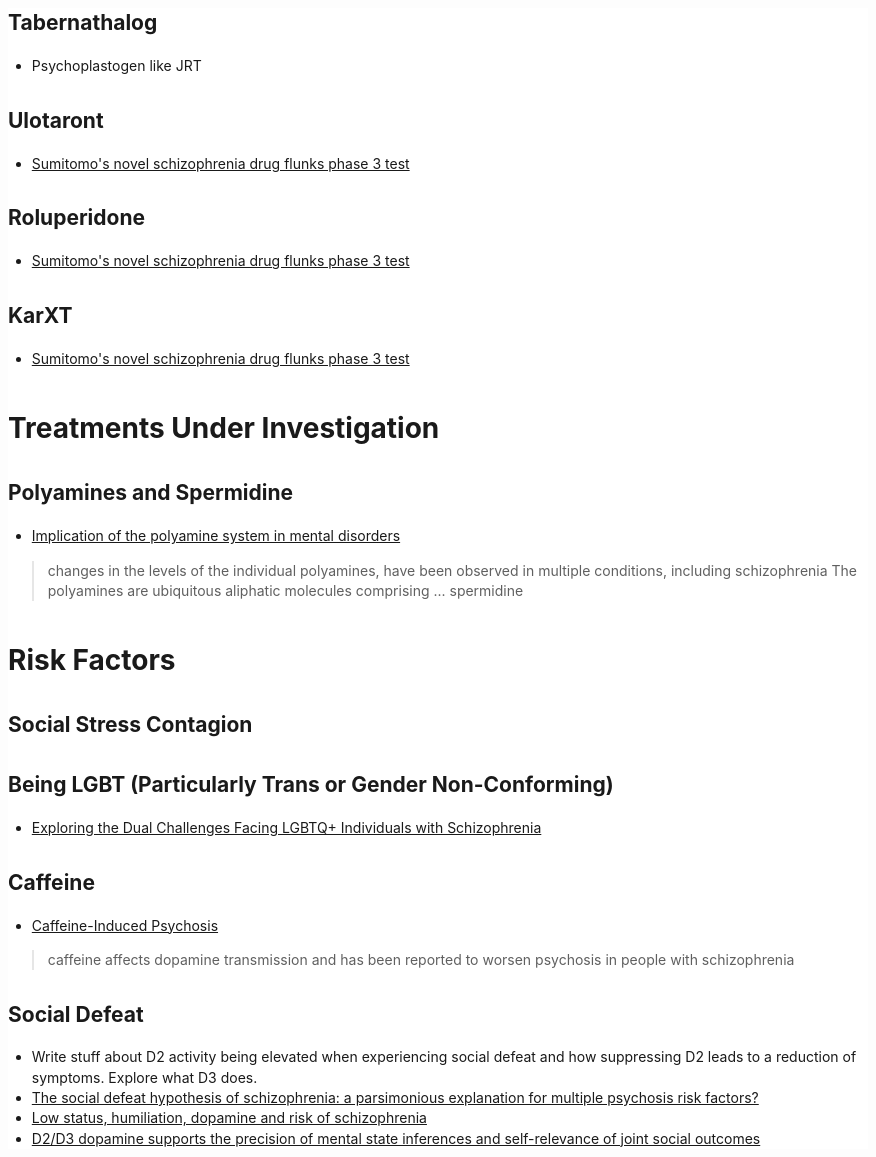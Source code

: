 ## Tabernathalog
- Psychoplastogen like JRT

## Ulotaront
- [Sumitomo's novel schizophrenia drug flunks phase 3 test](https://pharmaphorum.com/news/sumitomos-novel-schizophrenia-drug-flunks-phase-3-test)

## Roluperidone
- [Sumitomo's novel schizophrenia drug flunks phase 3 test](https://pharmaphorum.com/news/sumitomos-novel-schizophrenia-drug-flunks-phase-3-test)

## KarXT
- [Sumitomo's novel schizophrenia drug flunks phase 3 test](https://pharmaphorum.com/news/sumitomos-novel-schizophrenia-drug-flunks-phase-3-test)

# Treatments Under Investigation
## Polyamines and Spermidine
- [ Implication of the polyamine system in mental disorders](https://www.jpn.ca/content/jpn/33/2/102.full.pdf?form=MG0AV3)
> changes in the levels of the individual polyamines, have been observed in multiple conditions, including schizophrenia
>  The polyamines are ubiquitous aliphatic molecules comprising ... spermidine 

# Risk Factors
## Social Stress Contagion

## Being LGBT (Particularly Trans or Gender Non-Conforming)
- [Exploring the Dual Challenges Facing LGBTQ+ Individuals with Schizophrenia](https://www.asteroidhealth.com/blog/schizophrenia-in-the-lgbtq-community)

## Caffeine
- [Caffeine-Induced Psychosis](https://www.cambridge.org/core/journals/cns-spectrums/article/abs/caffeineinduced-psychosis/2256285A0D03C906380242E1ECCE187B)
> caffeine affects dopamine transmission and has been reported to worsen psychosis in people with schizophrenia

## Social Defeat
- Write stuff about D2 activity being elevated when experiencing social defeat and how suppressing D2 leads to a reduction of symptoms. Explore what D3 does.
- [The social defeat hypothesis of schizophrenia: a parsimonious explanation for multiple psychosis risk factors?](https://ncbi.nlm.nih.gov/pmc/articles/PMC9874977)
- [Low status, humiliation, dopamine and risk of schizophrenia](https://www.cambridge.org/core/journals/psychological-medicine/article/low-status-humiliation-dopamine-and-risk-of-schizophrenia/F5B48AB9D0E8E0EE6830E1D3E6C837A2)
- [D2/D3 dopamine supports the precision of mental state inferences and self-relevance of joint social outcomes](https://www.nature.com/articles/s44220-024-00220-6)
